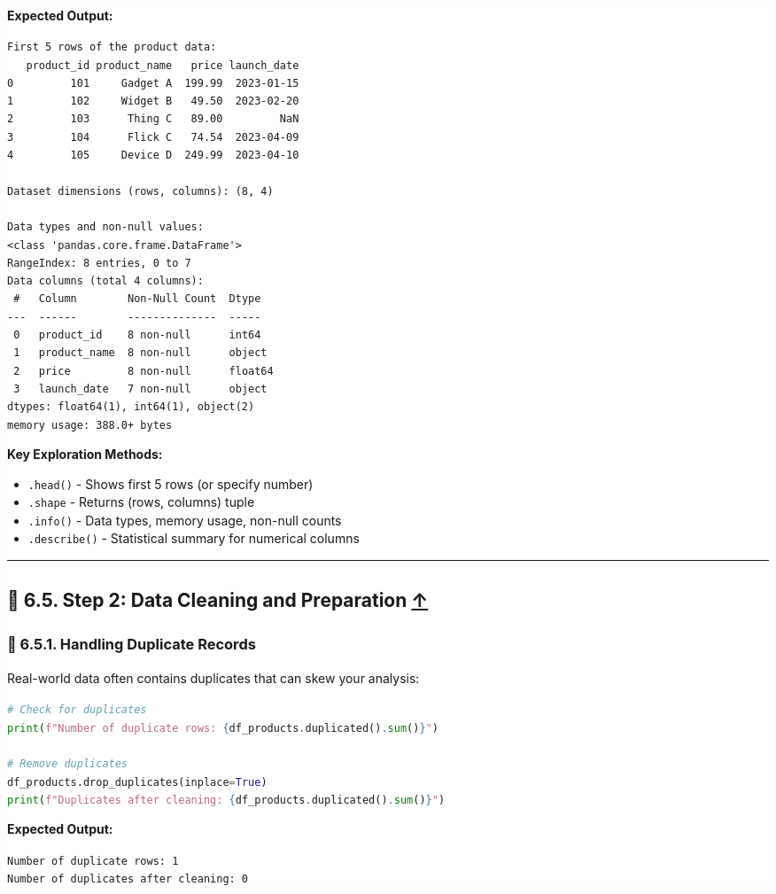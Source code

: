 **Expected Output:**
```
First 5 rows of the product data:
   product_id product_name   price launch_date
0         101     Gadget A  199.99  2023-01-15
1         102     Widget B   49.50  2023-02-20
2         103      Thing C   89.00         NaN
3         104      Flick C   74.54  2023-04-09
4         105     Device D  249.99  2023-04-10

Dataset dimensions (rows, columns): (8, 4)

Data types and non-null values:
<class 'pandas.core.frame.DataFrame'>
RangeIndex: 8 entries, 0 to 7
Data columns (total 4 columns):
 #   Column        Non-Null Count  Dtype  
---  ------        --------------  -----  
 0   product_id    8 non-null      int64  
 1   product_name  8 non-null      object 
 2   price         8 non-null      float64
 3   launch_date   7 non-null      object 
dtypes: float64(1), int64(1), object(2)
memory usage: 388.0+ bytes
```

**Key Exploration Methods:**
- `.head()` - Shows first 5 rows (or specify number)
- `.shape` - Returns (rows, columns) tuple
- `.info()` - Data types, memory usage, non-null counts
- `.describe()` - Statistical summary for numerical columns

---

## 🧹 6.5. Step 2: Data Cleaning and Preparation <a href="#top" class="back-to-top-link" aria-label="Back to Top">↑</a>

### 🔄 6.5.1. Handling Duplicate Records

Real-world data often contains duplicates that can skew your analysis:

```python
# Check for duplicates
print(f"Number of duplicate rows: {df_products.duplicated().sum()}")

# Remove duplicates
df_products.drop_duplicates(inplace=True)
print(f"Duplicates after cleaning: {df_products.duplicated().sum()}")
```

**Expected Output:**
```
Number of duplicate rows: 1
Number of duplicates after cleaning: 0
```
